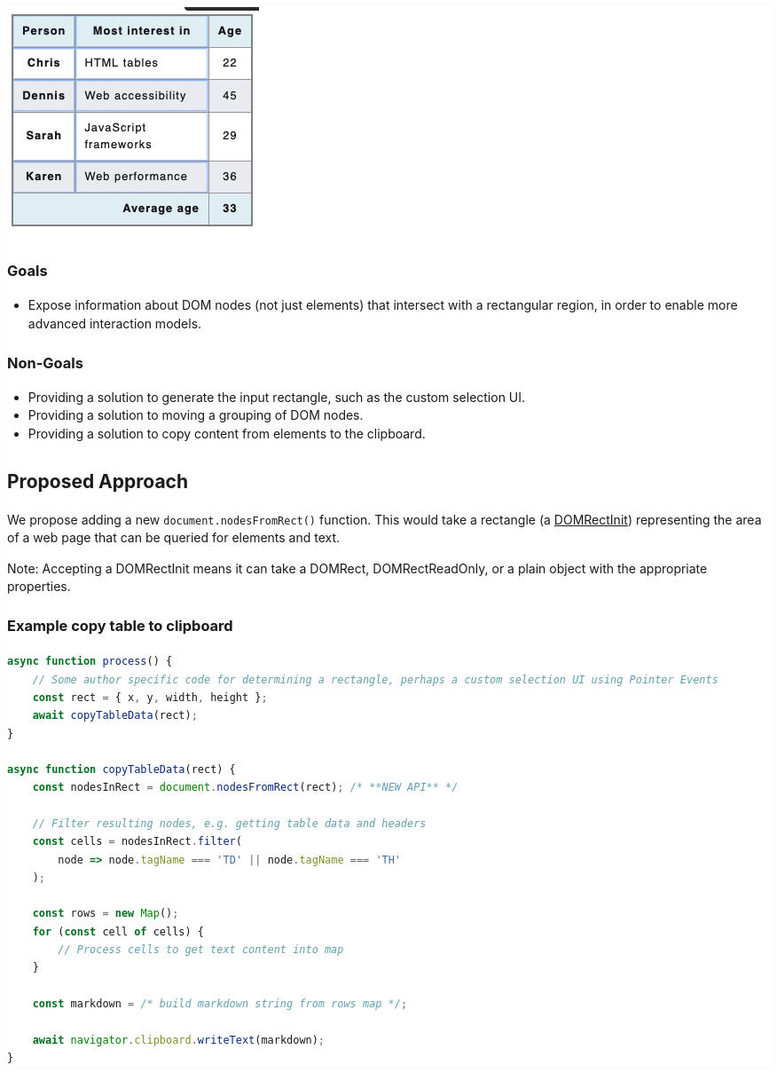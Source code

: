   ![](./images/firefox.png)

### Goals

- Expose information about DOM nodes (not just elements) that intersect with a rectangular region, in order to enable more advanced interaction models.

### Non-Goals

- Providing a solution to generate the input rectangle, such as the custom selection UI.
- Providing a solution to moving a grouping of DOM nodes.
- Providing a solution to copy content from elements to the clipboard.

## Proposed Approach

We propose adding a new `document.nodesFromRect()` function. This would take a rectangle (a [DOMRectInit](https://drafts.fxtf.org/geometry-1/#dictdef-domrectinit)) representing the area of a web page that can be queried for elements and text.

Note: Accepting a DOMRectInit means it can take a DOMRect, DOMRectReadOnly, or a plain object with the appropriate properties.

### Example copy table to clipboard

```js
async function process() {
    // Some author specific code for determining a rectangle, perhaps a custom selection UI using Pointer Events
    const rect = { x, y, width, height };
    await copyTableData(rect);
}

async function copyTableData(rect) {
    const nodesInRect = document.nodesFromRect(rect); /* **NEW API** */

    // Filter resulting nodes, e.g. getting table data and headers
    const cells = nodesInRect.filter(
        node => node.tagName === 'TD' || node.tagName === 'TH'
    );

    const rows = new Map();
    for (const cell of cells) {
        // Process cells to get text content into map
    }

    const markdown = /* build markdown string from rows map */;

    await navigator.clipboard.writeText(markdown);
}
```
